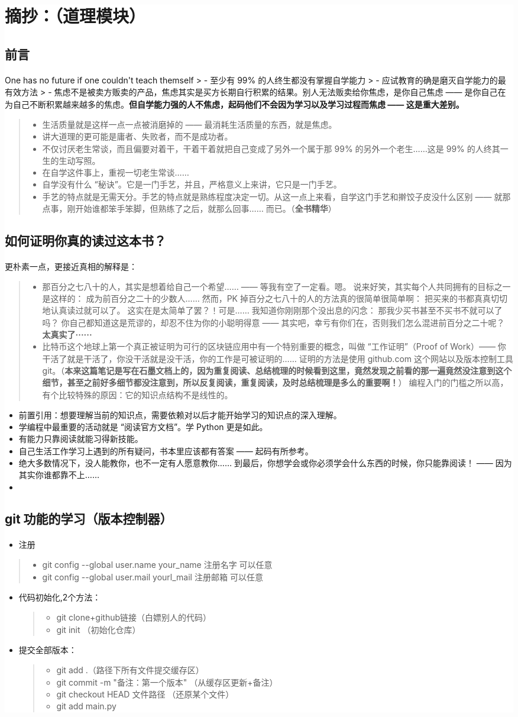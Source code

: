 # 摘抄：（道理模块）
## 前言
One has no future if one couldn't teach themself
     > - 至少有 99% 的人终生都没有掌握自学能力
     > - 应试教育的确是磨灭自学能力的最有效方法
     > - 焦虑不是被卖方贩卖的产品，焦虑其实是买方长期自行积累的结果。别人无法贩卖给你焦虑，是你自己焦虑 —— 是你自己在为自己不断积累越来越多的焦虑。**但自学能力强的人不焦虑，起码他们不会因为学习以及学习过程而焦虑 —— 这是重大差别。**
> - 生活质量就是这样一点一点被消磨掉的 —— 最消耗生活质量的东西，就是焦虑。
> - 讲大道理的更可能是庸者、失败者，而不是成功者。
> - 不仅讨厌老生常谈，而且偏要对着干，干着干着就把自己变成了另外一个属于那 99% 的另外一个老生……这是 99% 的人终其一生的生动写照。
> - 在自学这件事上，重视一切老生常谈……
> - 自学没有什么 “秘诀”。它是一门手艺，并且，严格意义上来讲，它只是一门手艺。
> - 手艺的特点就是无需天分。手艺的特点就是熟练程度决定一切。从这一点上来看，自学这门手艺和擀饺子皮没什么区别 —— 就那点事，刚开始谁都笨手笨脚，但熟练了之后，就那么回事…… 而已。（**全书精华**）
## 如何证明你真的读过这本书？
更朴素一点，更接近真相的解释是：
> - 那百分之七八十的人，其实是想着给自己一个希望……
—— 等我有空了一定看。嗯。
说来好笑，其实每个人共同拥有的目标之一是这样的：
 成为前百分之二十的少数人……
然而，PK 掉百分之七八十的人的方法真的很简单很简单啊：
 把买来的书都真真切切地认真读过就可以了。
这实在是太简单了罢？！可是…… 我知道你刚刚那个没出息的闪念：
 那我少买书甚至不买书不就可以了吗？
你自己都知道这是荒谬的，却忍不住为你的小聪明得意 —— 其实吧，幸亏有你们在，否则我们怎么混进前百分之二十呢？
**太真实了······**
> - 比特币这个地球上第一个真正被证明为可行的区块链应用中有一个特别重要的概念，叫做 “工作证明”（Proof of Work）—— 你干活了就是干活了，你没干活就是没干活，你的工作是可被证明的……
证明的方法是使用 github.com 这个网站以及版本控制工具 git。（**本来这篇笔记是写在石墨文档上的，因为重复阅读、总结梳理的时候看到这里，竟然发现之前看的那一遍竟然没注意到这个细节，甚至之前好多细节都没注意到，所以反复阅读，重复阅读，及时总结梳理是多么的重要啊！**）
编程入门的门槛之所以高，有个比较特殊的原因：它的知识点结构不是线性的。
- 前置引用：想要理解当前的知识点，需要依赖对以后才能开始学习的知识点的深入理解。
- 学编程中最重要的活动就是 “阅读官方文档”。学 Python 更是如此。
- 有能力只靠阅读就能习得新技能。
- 自己生活工作学习上遇到的所有疑问，书本里应该都有答案 —— 起码有所参考。
- 绝大多数情况下，没人能教你，也不一定有人愿意教你…… 到最后，你想学会或你必须学会什么东西的时候，你只能靠阅读！ —— 因为其实你谁都靠不上……
- 
## git 功能的学习（版本控制器）
- 注册
 > - git config --global user.name your_name  注册名字 可以任意
 > - git config --global user.mail yourl_mail 注册邮箱 可以任意 
- 代码初始化,2个方法：
  > - git clone+github链接（白嫖别人的代码）  
  > - git init （初始化仓库）

- 提交全部版本：
  > - git add .（路径下所有文件提交缓存区）
  > - git commit -m "备注：第一个版本"   （从缓存区更新+备注） 
  > - git checkout HEAD 文件路径 （还原某个文件）
  > - git add main.py
  